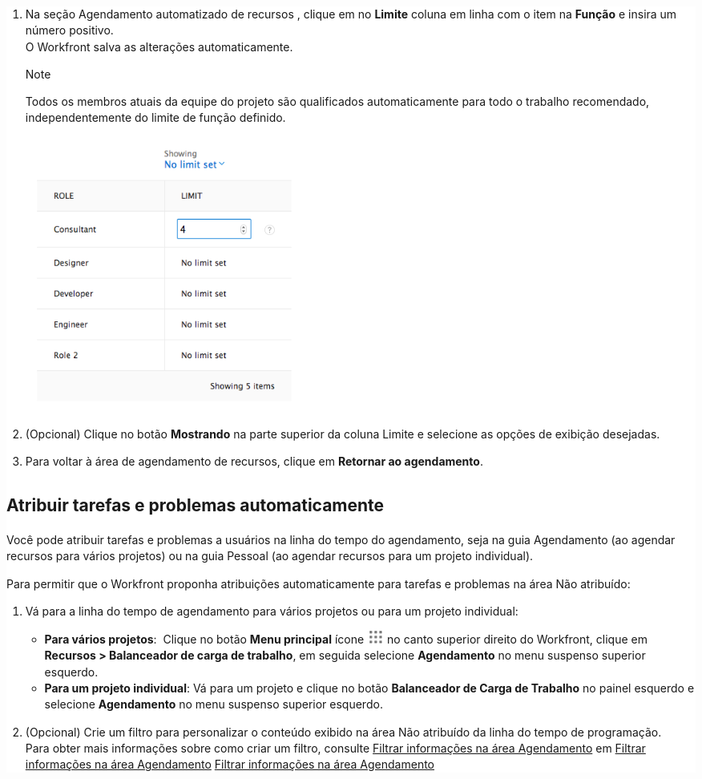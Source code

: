 1. Na seção Agendamento automatizado de recursos , clique em no **Limite** coluna em linha com o item na **Função** e insira um número positivo.\
   O Workfront salva as alterações automaticamente.

   >[!NOTE]
   >
   >Todos os membros atuais da equipe do projeto são qualificados automaticamente para todo o trabalho recomendado, independentemente do limite de função definido.

   ![Set_Role_Limits.png](assets/set-role-limits-350x341.png)

1. (Opcional) Clique no botão **Mostrando** na parte superior da coluna Limite e selecione as opções de exibição desejadas.
1. Para voltar à área de agendamento de recursos, clique em **Retornar ao agendamento**.

## Atribuir tarefas e problemas automaticamente

Você pode atribuir tarefas e problemas a usuários na linha do tempo do agendamento, seja na guia Agendamento (ao agendar recursos para vários projetos) ou na guia Pessoal (ao agendar recursos para um projeto individual).

Para permitir que o Workfront proponha atribuições automaticamente para tarefas e problemas na área Não atribuído:

1. Vá para a linha do tempo de agendamento para vários projetos ou para um projeto individual:

   * **Para vários projetos**:  Clique no botão **Menu principal** ícone ![](assets/main-menu-icon.png) no canto superior direito do Workfront, clique em **Recursos > Balanceador de carga de trabalho**, em seguida selecione **Agendamento** no menu suspenso superior esquerdo.
   * **Para um projeto individual**: Vá para um projeto e clique no botão **Balanceador de Carga de Trabalho** no painel esquerdo e selecione **Agendamento** no menu suspenso superior esquerdo.

1. (Opcional) Crie um filtro para personalizar o conteúdo exibido na área Não atribuído da linha do tempo de programação.\
   Para obter mais informações sobre como criar um filtro, consulte [Filtrar informações na área Agendamento](../../resource-mgmt/resource-scheduling/filter-scheduling-area.md#creating-and-modifying-filters-on-the-scheduling-tab-for-projects) em [Filtrar informações na área Agendamento](../../resource-mgmt/resource-scheduling/filter-scheduling-area.md) [Filtrar informações na área Agendamento](../../resource-mgmt/resource-scheduling/filter-scheduling-area.md)
